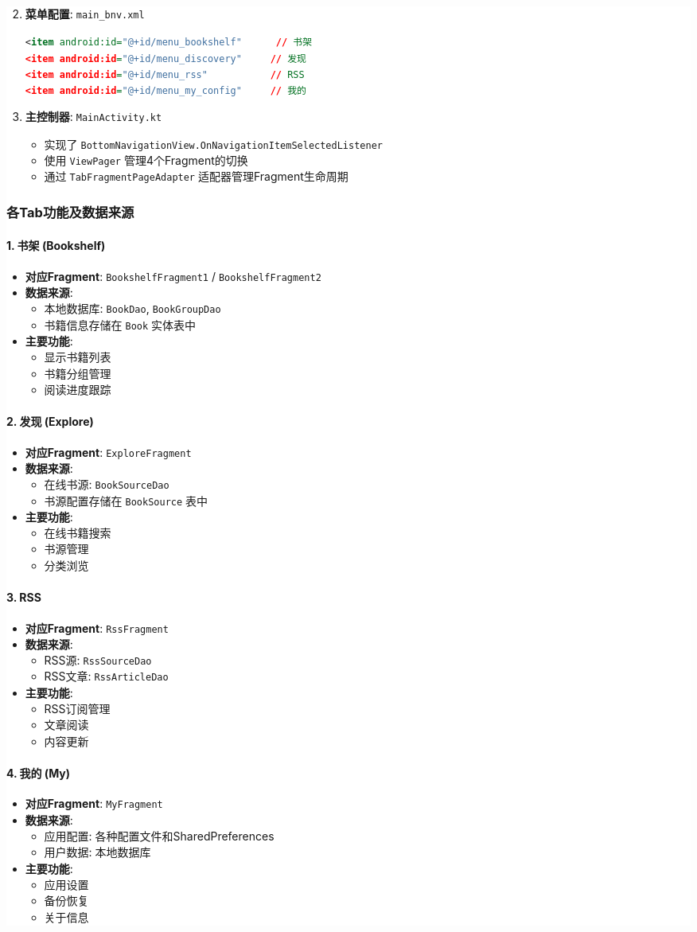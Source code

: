 2. **菜单配置**: `main_bnv.xml`
   ```xml
   <item android:id="@+id/menu_bookshelf"      // 书架
   <item android:id="@+id/menu_discovery"     // 发现
   <item android:id="@+id/menu_rss"           // RSS
   <item android:id="@+id/menu_my_config"     // 我的
   ```

3. **主控制器**: `MainActivity.kt`
   - 实现了 `BottomNavigationView.OnNavigationItemSelectedListener`
   - 使用 `ViewPager` 管理4个Fragment的切换
   - 通过 `TabFragmentPageAdapter` 适配器管理Fragment生命周期

### 各Tab功能及数据来源

#### 1. 书架 (Bookshelf)
- **对应Fragment**: `BookshelfFragment1` / `BookshelfFragment2`
- **数据来源**: 
  - 本地数据库: `BookDao`, `BookGroupDao`
  - 书籍信息存储在 `Book` 实体表中
- **主要功能**: 
  - 显示书籍列表
  - 书籍分组管理
  - 阅读进度跟踪

#### 2. 发现 (Explore)
- **对应Fragment**: `ExploreFragment`
- **数据来源**: 
  - 在线书源: `BookSourceDao`
  - 书源配置存储在 `BookSource` 表中
- **主要功能**:
  - 在线书籍搜索
  - 书源管理
  - 分类浏览

#### 3. RSS
- **对应Fragment**: `RssFragment`
- **数据来源**: 
  - RSS源: `RssSourceDao`
  - RSS文章: `RssArticleDao`
- **主要功能**:
  - RSS订阅管理
  - 文章阅读
  - 内容更新

#### 4. 我的 (My)
- **对应Fragment**: `MyFragment`
- **数据来源**: 
  - 应用配置: 各种配置文件和SharedPreferences
  - 用户数据: 本地数据库
- **主要功能**:
  - 应用设置
  - 备份恢复
  - 关于信息
